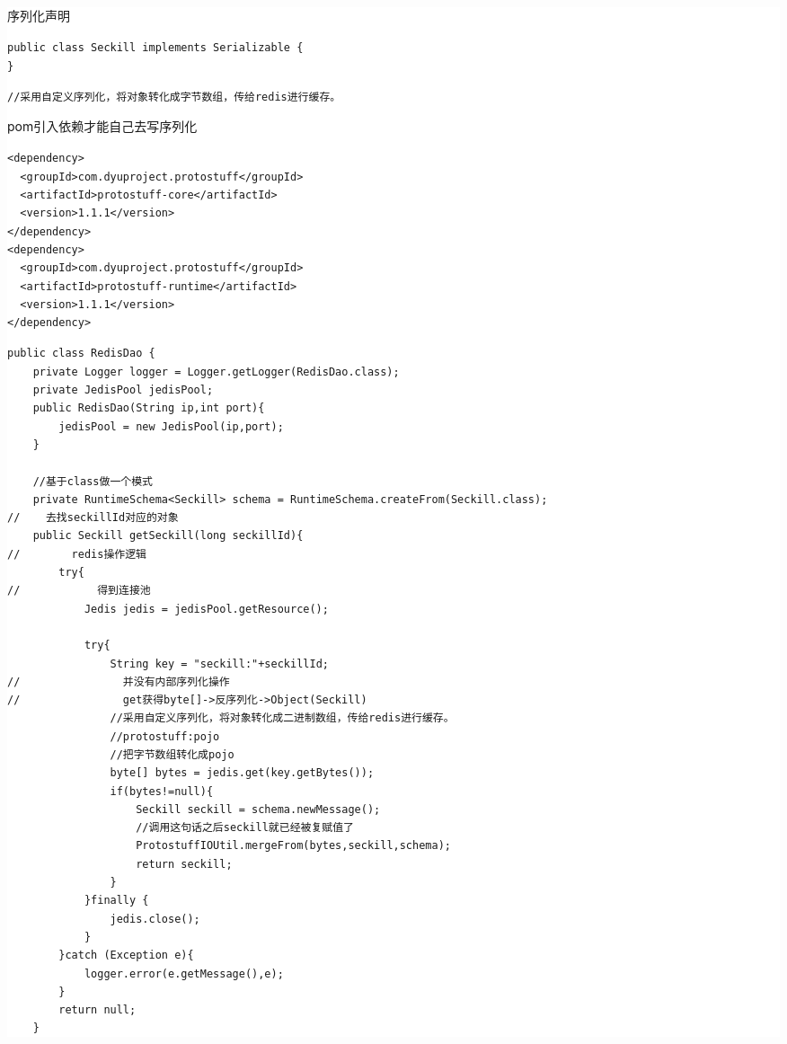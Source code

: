 

序列化声明

```
public class Seckill implements Serializable {
}
```

```
//采用自定义序列化，将对象转化成字节数组，传给redis进行缓存。
```

pom引入依赖才能自己去写序列化

```
<dependency>
  <groupId>com.dyuproject.protostuff</groupId>
  <artifactId>protostuff-core</artifactId>
  <version>1.1.1</version>
</dependency>
<dependency>
  <groupId>com.dyuproject.protostuff</groupId>
  <artifactId>protostuff-runtime</artifactId>
  <version>1.1.1</version>
</dependency>
```



```
public class RedisDao {
    private Logger logger = Logger.getLogger(RedisDao.class);
    private JedisPool jedisPool;
    public RedisDao(String ip,int port){
        jedisPool = new JedisPool(ip,port);
    }

    //基于class做一个模式
    private RuntimeSchema<Seckill> schema = RuntimeSchema.createFrom(Seckill.class);
//    去找seckillId对应的对象
    public Seckill getSeckill(long seckillId){
//        redis操作逻辑
        try{
//            得到连接池
            Jedis jedis = jedisPool.getResource();

            try{
                String key = "seckill:"+seckillId;
//                并没有内部序列化操作
//                get获得byte[]->反序列化->Object(Seckill)
                //采用自定义序列化，将对象转化成二进制数组，传给redis进行缓存。
                //protostuff:pojo
                //把字节数组转化成pojo
                byte[] bytes = jedis.get(key.getBytes());
                if(bytes!=null){
                    Seckill seckill = schema.newMessage();
                    //调用这句话之后seckill就已经被复赋值了
                    ProtostuffIOUtil.mergeFrom(bytes,seckill,schema);
                    return seckill;
                }
            }finally {
                jedis.close();
            }
        }catch (Exception e){
            logger.error(e.getMessage(),e);
        }
        return null;
    }
```